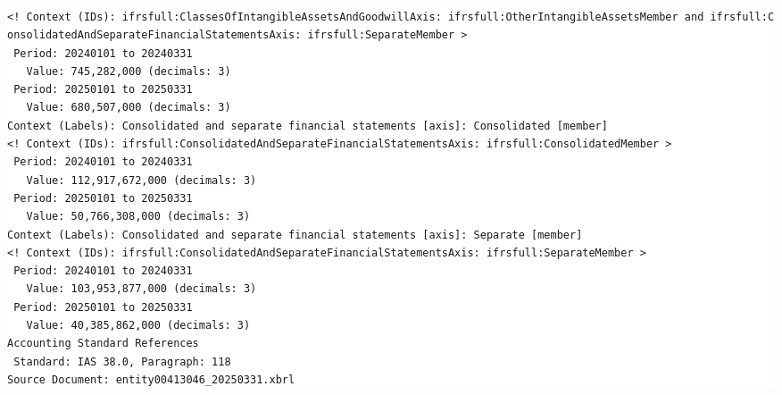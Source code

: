 ```text
<! Context (IDs): ifrsfull:ClassesOfIntangibleAssetsAndGoodwillAxis: ifrsfull:OtherIntangibleAssetsMember and ifrsfull:ConsolidatedAndSeparateFinancialStatementsAxis: ifrsfull:SeparateMember >
 Period: 20240101 to 20240331
   Value: 745,282,000 (decimals: 3)
 Period: 20250101 to 20250331
   Value: 680,507,000 (decimals: 3)
Context (Labels): Consolidated and separate financial statements [axis]: Consolidated [member]
<! Context (IDs): ifrsfull:ConsolidatedAndSeparateFinancialStatementsAxis: ifrsfull:ConsolidatedMember >
 Period: 20240101 to 20240331
   Value: 112,917,672,000 (decimals: 3)
 Period: 20250101 to 20250331
   Value: 50,766,308,000 (decimals: 3)
Context (Labels): Consolidated and separate financial statements [axis]: Separate [member]
<! Context (IDs): ifrsfull:ConsolidatedAndSeparateFinancialStatementsAxis: ifrsfull:SeparateMember >
 Period: 20240101 to 20240331
   Value: 103,953,877,000 (decimals: 3)
 Period: 20250101 to 20250331
   Value: 40,385,862,000 (decimals: 3)
Accounting Standard References
 Standard: IAS 38.0, Paragraph: 118
Source Document: entity00413046_20250331.xbrl
```